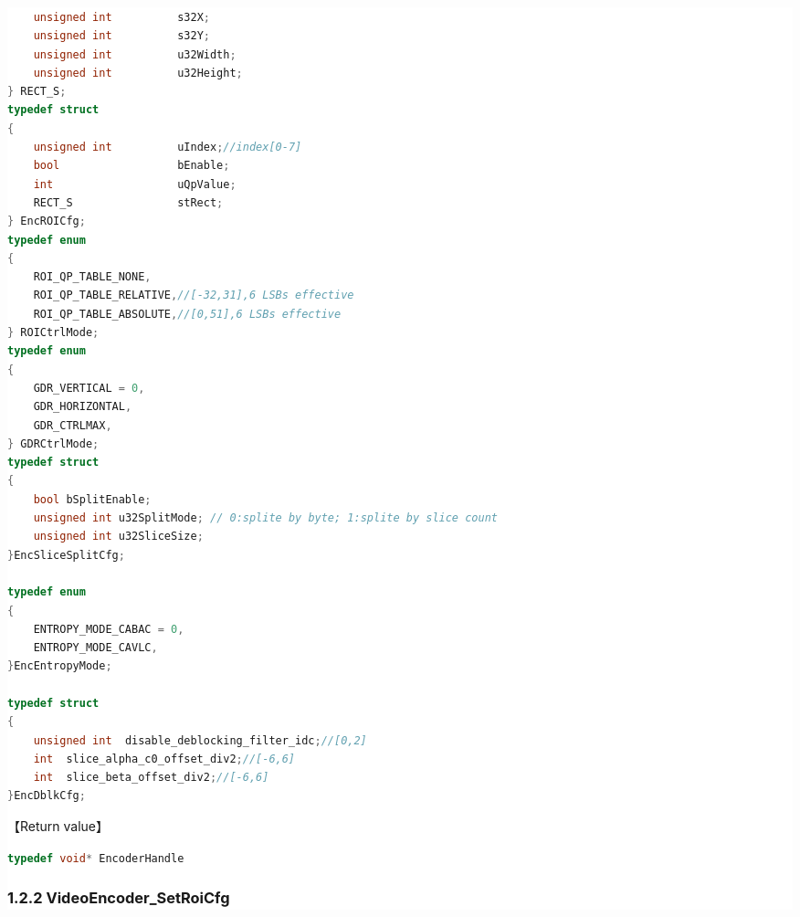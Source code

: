 ```c
    unsigned int          s32X;
    unsigned int          s32Y;
    unsigned int          u32Width;
    unsigned int          u32Height;
} RECT_S;
typedef struct
{
    unsigned int          uIndex;//index[0-7]
    bool                  bEnable;
    int                   uQpValue;
    RECT_S                stRect;
} EncROICfg;
typedef enum
{
    ROI_QP_TABLE_NONE,
    ROI_QP_TABLE_RELATIVE,//[-32,31],6 LSBs effective
    ROI_QP_TABLE_ABSOLUTE,//[0,51],6 LSBs effective
} ROICtrlMode;
typedef enum
{
    GDR_VERTICAL = 0,
    GDR_HORIZONTAL,
    GDR_CTRLMAX,
} GDRCtrlMode;
typedef struct
{
    bool bSplitEnable;
    unsigned int u32SplitMode; // 0:splite by byte; 1:splite by slice count
    unsigned int u32SliceSize;
}EncSliceSplitCfg;

typedef enum
{
    ENTROPY_MODE_CABAC = 0,
    ENTROPY_MODE_CAVLC,
}EncEntropyMode;

typedef struct
{
    unsigned int  disable_deblocking_filter_idc;//[0,2]
    int  slice_alpha_c0_offset_div2;//[-6,6]
    int  slice_beta_offset_div2;//[-6,6]
}EncDblkCfg;
```

【Return value】

```c
typedef void* EncoderHandle
```

### 1.2.2 VideoEncoder_SetRoiCfg
